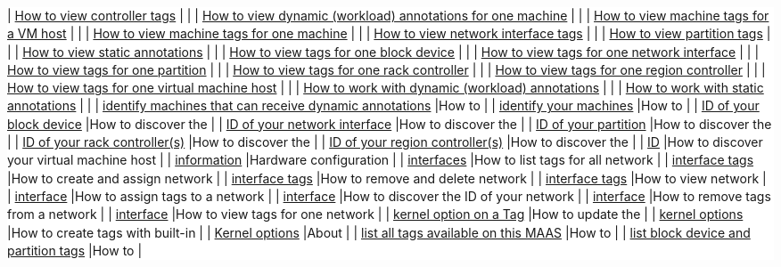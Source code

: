 | [How to view controller tags](/t/how-to-use-controller-tags/5216#heading--view-controller-tags) | |
| [How to view dynamic (workload) annotations for one machine](/t/how-to-work-with-annotations/5929#heading--view-dynamic-workload-annotations-for-one-machine) | |
| [How to view machine tags for a VM host](/t/how-to-use-machine-tags/5224#heading--view-machine-tags-for-a-vm-host) | |
| [How to view machine tags for one machine](/t/how-to-use-machine-tags/5224#heading--view-machine-tags-for-one-machine) | |
| [How to view network interface tags](/t/how-to-use-network-tags/5228#heading--view-network-interface-tags) | |
| [How to view partition tags](/t/how-to-use-storage-tags/5232#heading--view-partition-tags) | |
| [How to view static annotations](/t/how-to-work-with-annotations/5929#heading--view-static-annotations) | |
| [How to view tags for one block device](/t/how-to-use-storage-tags/5232#heading--view-tags-for-one-block-device) | |
| [How to view tags for one network interface](/t/how-to-use-network-tags/5228#heading--view-tags-for-one-network-interface) | |
| [How to view tags for one partition](/t/how-to-use-storage-tags/5232#heading--view-tags-for-one-partition) | |
| [How to view tags for one rack controller](/t/how-to-use-controller-tags/5216#heading--view-tags-for-one-rack-controller) | |
| [How to view tags for one region controller](/t/how-to-use-controller-tags/5216#heading--view-tags-for-one-region-controller) | |
| [How to view tags for one virtual machine host](/t/how-to-use-machine-tags/5224#heading--view-tags-for-one-vm-host) | |
| [How to work with dynamic (workload) annotations](/t/how-to-work-with-annotations/5929#heading--work-with-dynamic-workload-annotations) | |
| [How to work with static annotations](/t/how-to-work-with-annotations/5929#heading--work-with-static-annotations) | |
| [identify machines that can receive dynamic annotations](/t/how-to-work-with-annotations/5929#heading--identify-machines-that-can-receive-dynamic-annotations) |How to |
| [identify your machines](/t/how-to-work-with-annotations/5929#heading--identify-your-machines) |How to |
| [ID of your block device](/t/how-to-use-storage-tags/5232#heading--discover-the-id-of-your-block-device) |How to discover the |
| [ID of your network interface](/t/how-to-use-network-tags/5228#heading--discover-the-id-of-your-network-interface) |How to discover the |
| [ID of your partition](/t/how-to-use-storage-tags/5232#heading--discover-the-id-of-your-partition) |How to discover the |
| [ID of your rack controller(s)](/t/how-to-use-controller-tags/5216#heading--discover-the-id-of-your-rack-controllers) |How to discover the |
| [ID of your region controller(s)](/t/how-to-use-controller-tags/5216#heading--discover-the-id-of-your-region-controllers) |How to discover the |
| [ID](/t/how-to-use-machine-tags/5224#heading--discover-your-vm-host-id) |How to discover your virtual machine host |
| [information](/t/how-to-work-with-tags/5928#heading--xpath-hardware-config-info) |Hardware configuration |
| [interfaces](/t/how-to-use-network-tags/5228#heading--list-tags-for-all-network-interfaces) |How to list tags for all network |
| [interface tags](/t/how-to-use-network-tags/5228#heading--create-and-assign-network-interface-tags) |How to create and assign network |
| [interface tags](/t/how-to-use-network-tags/5228#heading--remove-and-delete-network-interface-tags) |How to remove and delete network |
| [interface tags](/t/how-to-use-network-tags/5228#heading--view-network-interface-tags) |How to view network |
| [interface](/t/how-to-use-network-tags/5228#heading--assign-tags-to-a-network-interface) |How to assign tags to a network |
| [interface](/t/how-to-use-network-tags/5228#heading--discover-the-id-of-your-network-interface) |How to discover the ID of your network |
| [interface](/t/how-to-use-network-tags/5228#heading--remove-tags-from-a-network-interface) |How to remove tags from a network |
| [interface](/t/how-to-use-network-tags/5228#heading--view-tags-for-one-network-interface) |How to view tags for one network |
| [kernel option on a Tag](/t/how-to-work-with-tags/5928#heading--update-tag-kernel-options) |How to update the |
| [kernel options](/t/how-to-work-with-tags/5928#heading--create-tags-with-built-in-kernel-options) |How to create tags with built-in |
| [Kernel options](/t/how-to-work-with-tags/5928#heading--kernel-options) |About |
| [list all tags available on this MAAS](/t/how-to-work-with-tags/5928#heading--list-all-tags-available-on-this-maas) |How to |
| [list block device and partition tags](/t/how-to-use-storage-tags/5232#heading--list-block-device-and-partition-tags) |How to |